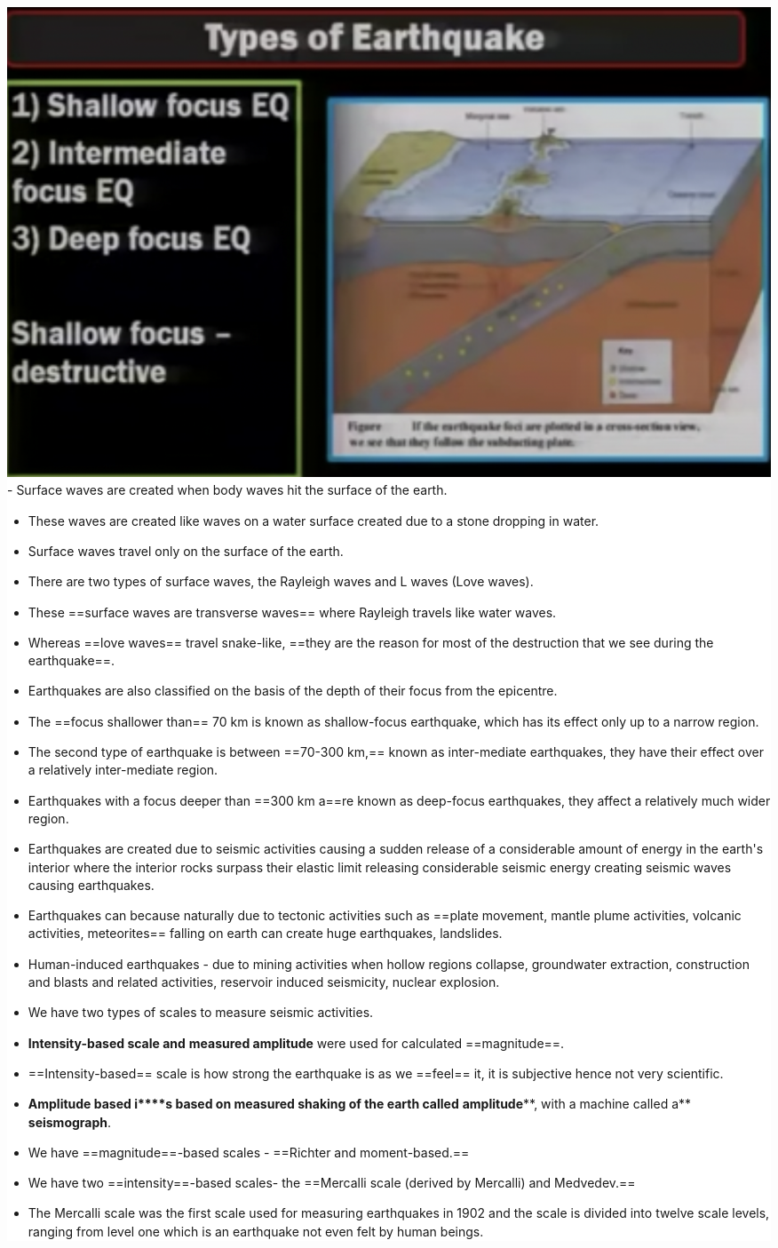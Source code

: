  ![Types of Earthquake 1 Shallow focus EQ 2 Intermedi...](Obsidian-files/Media/Exported%20image%2020250607045026-20.png)- Surface waves are created when body waves hit the surface of the earth. 
- These waves are created like waves on a water surface created due to a stone dropping in water.
- Surface waves travel only on the surface of the earth. 
- There are two types of surface waves, the Rayleigh waves and L waves (Love waves).
- These ==surface waves are transverse waves== where Rayleigh travels like water waves.
- Whereas ==love waves== travel snake-like, ==they are the reason for most of the destruction that we see during the earthquake==.
- Earthquakes are also classified on the basis of the depth of their focus from the epicentre.
- The ==focus shallower than== 70 km is known as shallow-focus earthquake, which has its effect only up to a narrow region.
- The second type of earthquake is between ==70-300 km,== known as inter-mediate earthquakes, they have their effect over a relatively inter-mediate region.
- Earthquakes with a focus deeper than ==300 km a==re known as deep-focus earthquakes, they affect a relatively much wider region.
- Earthquakes are created due to seismic activities causing a sudden release of a considerable amount of energy in the earth's interior where the interior rocks surpass their elastic limit releasing considerable seismic energy creating seismic waves causing earthquakes. 
- Earthquakes can because naturally due to tectonic activities such as ==plate movement, mantle plume activities, volcanic activities, meteorites== falling on earth can create huge earthquakes, landslides.
- Human-induced earthquakes - due to mining activities when hollow regions collapse, groundwater extraction, construction and blasts and related activities, reservoir induced seismicity, nuclear explosion.
 
- We have two types of scales to measure seismic activities.
- **Intensity-based scale and** **measured amplitude** were used for calculated ==magnitude==.
- ==Intensity-based== scale is how strong the earthquake is as we ==feel== it, it is subjective hence not very scientific.
- **Amplitude based i****s based on measured shaking of the earth called** **amplitude****, with a machine called a** **seismograph**.
- We have ==magnitude==-based scales - ==Richter and moment-based.==
- We have two ==intensity==-based scales- the ==Mercalli scale (derived by Mercalli) and Medvedev.==
- The Mercalli scale was the first scale used for measuring earthquakes in 1902 and the scale is divided into twelve scale levels, ranging from level one which is an earthquake not even felt by human beings.
